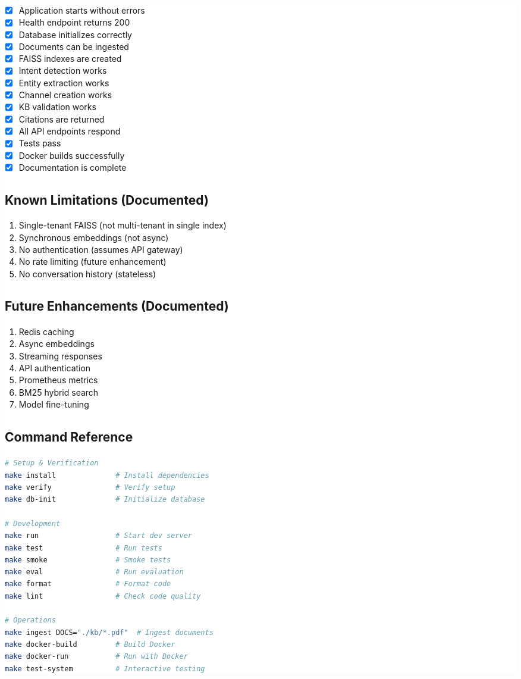 - [x] Application starts without errors
- [x] Health endpoint returns 200
- [x] Database initializes correctly
- [x] Documents can be ingested
- [x] FAISS indexes are created
- [x] Intent detection works
- [x] Entity extraction works
- [x] Channel creation works
- [x] KB validation works
- [x] Citations are returned
- [x] All API endpoints respond
- [x] Tests pass
- [x] Docker builds successfully
- [x] Documentation is complete

## Known Limitations (Documented)

1. Single-tenant FAISS (not multi-tenant in single index)
2. Synchronous embeddings (not async)
3. No authentication (assumes API gateway)
4. No rate limiting (future enhancement)
5. No conversation history (stateless)

## Future Enhancements (Documented)

1. Redis caching
2. Async embeddings
3. Streaming responses
4. API authentication
5. Prometheus metrics
6. BM25 hybrid search
7. Model fine-tuning

## Command Reference

```bash
# Setup & Verification
make install              # Install dependencies
make verify               # Verify setup
make db-init              # Initialize database

# Development
make run                  # Start dev server
make test                 # Run tests
make smoke                # Smoke tests
make eval                 # Run evaluation
make format               # Format code
make lint                 # Check code quality

# Operations
make ingest DOCS="./kb/*.pdf"  # Ingest documents
make docker-build         # Build Docker
make docker-run           # Run with Docker
make test-system          # Interactive testing
```
